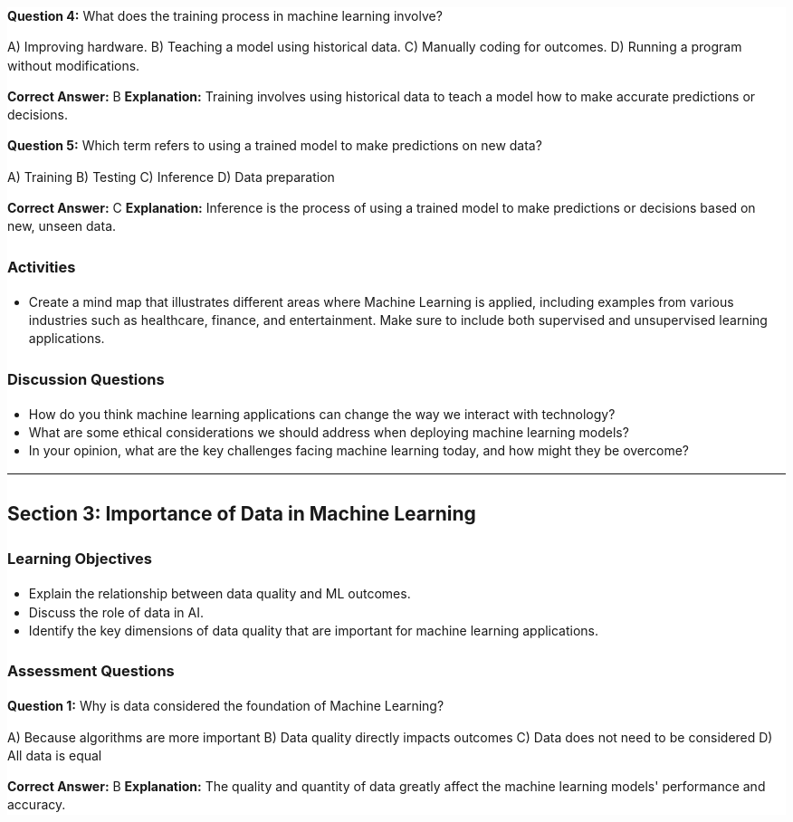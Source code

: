 **Question 4:** What does the training process in machine learning involve?

  A) Improving hardware.
  B) Teaching a model using historical data.
  C) Manually coding for outcomes.
  D) Running a program without modifications.

**Correct Answer:** B
**Explanation:** Training involves using historical data to teach a model how to make accurate predictions or decisions.

**Question 5:** Which term refers to using a trained model to make predictions on new data?

  A) Training
  B) Testing
  C) Inference
  D) Data preparation

**Correct Answer:** C
**Explanation:** Inference is the process of using a trained model to make predictions or decisions based on new, unseen data.

### Activities
- Create a mind map that illustrates different areas where Machine Learning is applied, including examples from various industries such as healthcare, finance, and entertainment. Make sure to include both supervised and unsupervised learning applications.

### Discussion Questions
- How do you think machine learning applications can change the way we interact with technology?
- What are some ethical considerations we should address when deploying machine learning models?
- In your opinion, what are the key challenges facing machine learning today, and how might they be overcome?

---

## Section 3: Importance of Data in Machine Learning

### Learning Objectives
- Explain the relationship between data quality and ML outcomes.
- Discuss the role of data in AI.
- Identify the key dimensions of data quality that are important for machine learning applications.

### Assessment Questions

**Question 1:** Why is data considered the foundation of Machine Learning?

  A) Because algorithms are more important
  B) Data quality directly impacts outcomes
  C) Data does not need to be considered
  D) All data is equal

**Correct Answer:** B
**Explanation:** The quality and quantity of data greatly affect the machine learning models' performance and accuracy.
